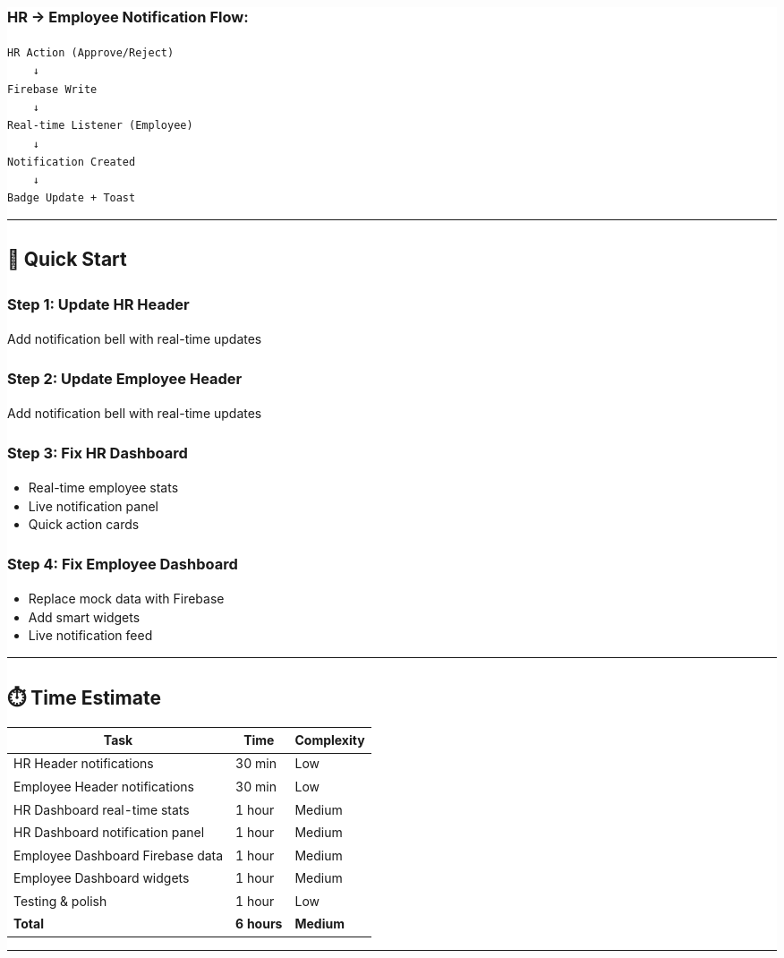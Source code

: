 ### HR → Employee Notification Flow:
```
HR Action (Approve/Reject)
    ↓
Firebase Write
    ↓
Real-time Listener (Employee)
    ↓
Notification Created
    ↓
Badge Update + Toast
```

---

## 🚀 Quick Start

### Step 1: Update HR Header
Add notification bell with real-time updates

### Step 2: Update Employee Header
Add notification bell with real-time updates

### Step 3: Fix HR Dashboard
- Real-time employee stats
- Live notification panel
- Quick action cards

### Step 4: Fix Employee Dashboard
- Replace mock data with Firebase
- Add smart widgets
- Live notification feed

---

## ⏱️ Time Estimate

| Task | Time | Complexity |
|------|------|------------|
| HR Header notifications | 30 min | Low |
| Employee Header notifications | 30 min | Low |
| HR Dashboard real-time stats | 1 hour | Medium |
| HR Dashboard notification panel | 1 hour | Medium |
| Employee Dashboard Firebase data | 1 hour | Medium |
| Employee Dashboard widgets | 1 hour | Medium |
| Testing & polish | 1 hour | Low |
| **Total** | **6 hours** | **Medium** |

---